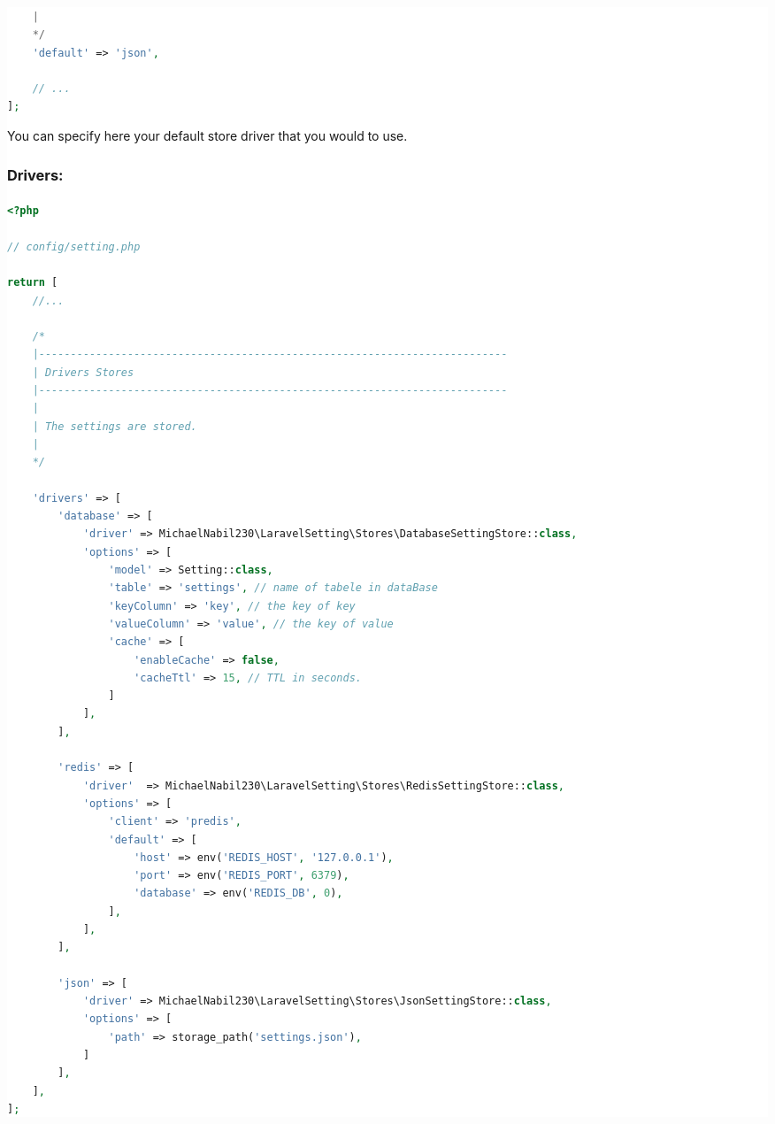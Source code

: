 ```php
    |
    */
    'default' => 'json',

    // ...
];
```

You can specify here your default store driver that you would to use.

### Drivers:

```php
<?php

// config/setting.php

return [
    //...
    
    /*
    |--------------------------------------------------------------------------
    | Drivers Stores
    |--------------------------------------------------------------------------
    |
    | The settings are stored.
    |
    */
    
    'drivers' => [
        'database' => [
            'driver' => MichaelNabil230\LaravelSetting\Stores\DatabaseSettingStore::class,
            'options' => [
                'model' => Setting::class,
                'table' => 'settings', // name of tabele in dataBase
                'keyColumn' => 'key', // the key of key
                'valueColumn' => 'value', // the key of value
                'cache' => [
                    'enableCache' => false,
                    'cacheTtl' => 15, // TTL in seconds.
                ]
            ],
        ],

        'redis' => [
            'driver'  => MichaelNabil230\LaravelSetting\Stores\RedisSettingStore::class,
            'options' => [
                'client' => 'predis',
                'default' => [
                    'host' => env('REDIS_HOST', '127.0.0.1'),
                    'port' => env('REDIS_PORT', 6379),
                    'database' => env('REDIS_DB', 0),
                ],
            ],
        ],

        'json' => [
            'driver' => MichaelNabil230\LaravelSetting\Stores\JsonSettingStore::class,
            'options' => [
                'path' => storage_path('settings.json'),
            ]
        ],
    ],
];
```